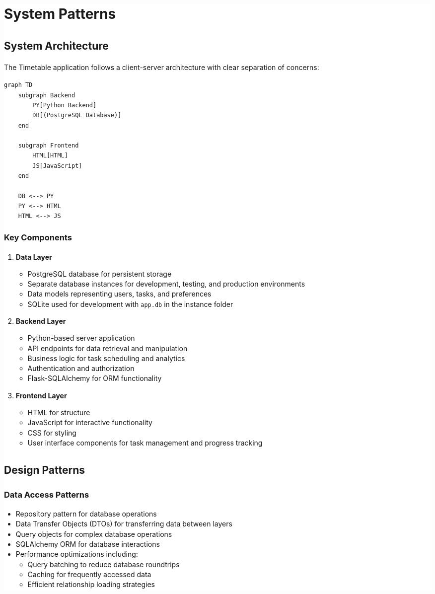 # System Patterns

## System Architecture

The Timetable application follows a client-server architecture with clear separation of concerns:

```mermaid
graph TD
    subgraph Backend
        PY[Python Backend]
        DB[(PostgreSQL Database)]
    end
    
    subgraph Frontend
        HTML[HTML]
        JS[JavaScript]
    end
    
    DB <--> PY
    PY <--> HTML
    HTML <--> JS
```

### Key Components

1. **Data Layer**
   - PostgreSQL database for persistent storage
   - Separate database instances for development, testing, and production environments
   - Data models representing users, tasks, and preferences
   - SQLite used for development with `app.db` in the instance folder

2. **Backend Layer**
   - Python-based server application
   - API endpoints for data retrieval and manipulation
   - Business logic for task scheduling and analytics
   - Authentication and authorization
   - Flask-SQLAlchemy for ORM functionality

3. **Frontend Layer**
   - HTML for structure
   - JavaScript for interactive functionality
   - CSS for styling
   - User interface components for task management and progress tracking

## Design Patterns

### Data Access Patterns
- Repository pattern for database operations
- Data Transfer Objects (DTOs) for transferring data between layers
- Query objects for complex database operations
- SQLAlchemy ORM for database interactions
- Performance optimizations including:
  - Query batching to reduce database roundtrips
  - Caching for frequently accessed data
  - Efficient relationship loading strategies
